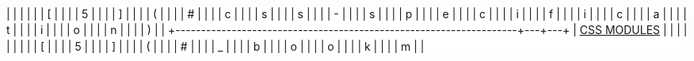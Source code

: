 |                                                                   |   |   |
|                                                                   | [ |   |
|                                                                   | 5 |   |
|                                                                   | ] |   |
|                                                                   | ( |   |
|                                                                   | # |   |
|                                                                   | c |   |
|                                                                   | s |   |
|                                                                   | s |   |
|                                                                   | - |   |
|                                                                   | s |   |
|                                                                   | p |   |
|                                                                   | e |   |
|                                                                   | c |   |
|                                                                   | i |   |
|                                                                   | f |   |
|                                                                   | i |   |
|                                                                   | c |   |
|                                                                   | a |   |
|                                                                   | t |   |
|                                                                   | i |   |
|                                                                   | o |   |
|                                                                   | n |   |
|                                                                   | ) |   |
+-------------------------------------------------------------------+---+---+
| [CSS MODULES](#_bookmark53)                                     | |   |
|                                                                   |   |   |
|                                                                   | [ |   |
|                                                                   | 5 |   |
|                                                                   | ] |   |
|                                                                   | ( |   |
|                                                                   | # |   |
|                                                                   | _ |   |
|                                                                   | b |   |
|                                                                   | o |   |
|                                                                   | o |   |
|                                                                   | k |   |
|                                                                   | m |   |